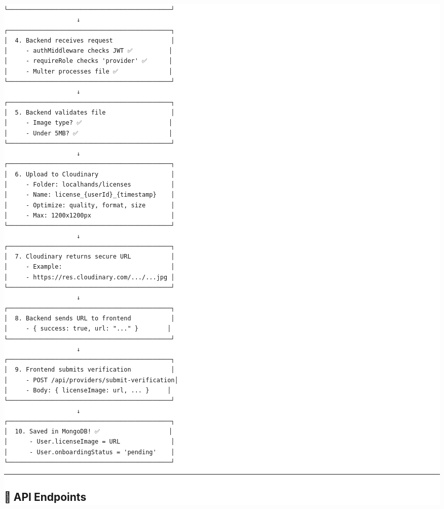 ```
└─────────────────────────────────────────────┘
                    ↓
┌─────────────────────────────────────────────┐
│  4. Backend receives request                │
│     - authMiddleware checks JWT ✅          │
│     - requireRole checks 'provider' ✅      │
│     - Multer processes file ✅              │
└─────────────────────────────────────────────┘
                    ↓
┌─────────────────────────────────────────────┐
│  5. Backend validates file                  │
│     - Image type? ✅                        │
│     - Under 5MB? ✅                         │
└─────────────────────────────────────────────┘
                    ↓
┌─────────────────────────────────────────────┐
│  6. Upload to Cloudinary                    │
│     - Folder: localhands/licenses           │
│     - Name: license_{userId}_{timestamp}    │
│     - Optimize: quality, format, size       │
│     - Max: 1200x1200px                      │
└─────────────────────────────────────────────┘
                    ↓
┌─────────────────────────────────────────────┐
│  7. Cloudinary returns secure URL           │
│     - Example:                              │
│     - https://res.cloudinary.com/.../...jpg │
└─────────────────────────────────────────────┘
                    ↓
┌─────────────────────────────────────────────┐
│  8. Backend sends URL to frontend           │
│     - { success: true, url: "..." }        │
└─────────────────────────────────────────────┘
                    ↓
┌─────────────────────────────────────────────┐
│  9. Frontend submits verification           │
│     - POST /api/providers/submit-verification│
│     - Body: { licenseImage: url, ... }     │
└─────────────────────────────────────────────┘
                    ↓
┌─────────────────────────────────────────────┐
│  10. Saved in MongoDB! ✅                   │
│      - User.licenseImage = URL              │
│      - User.onboardingStatus = 'pending'    │
└─────────────────────────────────────────────┘
```

---

## 🎯 API Endpoints
